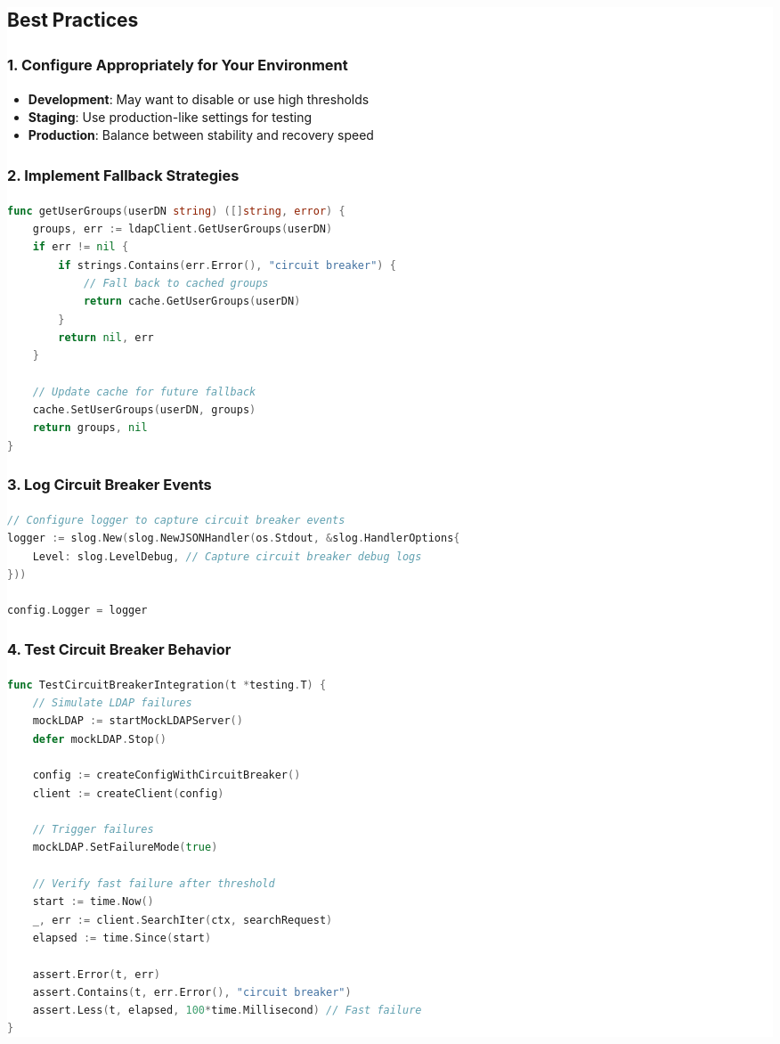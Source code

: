 ## Best Practices

### 1. Configure Appropriately for Your Environment

- **Development**: May want to disable or use high thresholds
- **Staging**: Use production-like settings for testing
- **Production**: Balance between stability and recovery speed

### 2. Implement Fallback Strategies

```go
func getUserGroups(userDN string) ([]string, error) {
    groups, err := ldapClient.GetUserGroups(userDN)
    if err != nil {
        if strings.Contains(err.Error(), "circuit breaker") {
            // Fall back to cached groups
            return cache.GetUserGroups(userDN)
        }
        return nil, err
    }

    // Update cache for future fallback
    cache.SetUserGroups(userDN, groups)
    return groups, nil
}
```

### 3. Log Circuit Breaker Events

```go
// Configure logger to capture circuit breaker events
logger := slog.New(slog.NewJSONHandler(os.Stdout, &slog.HandlerOptions{
    Level: slog.LevelDebug, // Capture circuit breaker debug logs
}))

config.Logger = logger
```

### 4. Test Circuit Breaker Behavior

```go
func TestCircuitBreakerIntegration(t *testing.T) {
    // Simulate LDAP failures
    mockLDAP := startMockLDAPServer()
    defer mockLDAP.Stop()

    config := createConfigWithCircuitBreaker()
    client := createClient(config)

    // Trigger failures
    mockLDAP.SetFailureMode(true)

    // Verify fast failure after threshold
    start := time.Now()
    _, err := client.SearchIter(ctx, searchRequest)
    elapsed := time.Since(start)

    assert.Error(t, err)
    assert.Contains(t, err.Error(), "circuit breaker")
    assert.Less(t, elapsed, 100*time.Millisecond) // Fast failure
}
```

